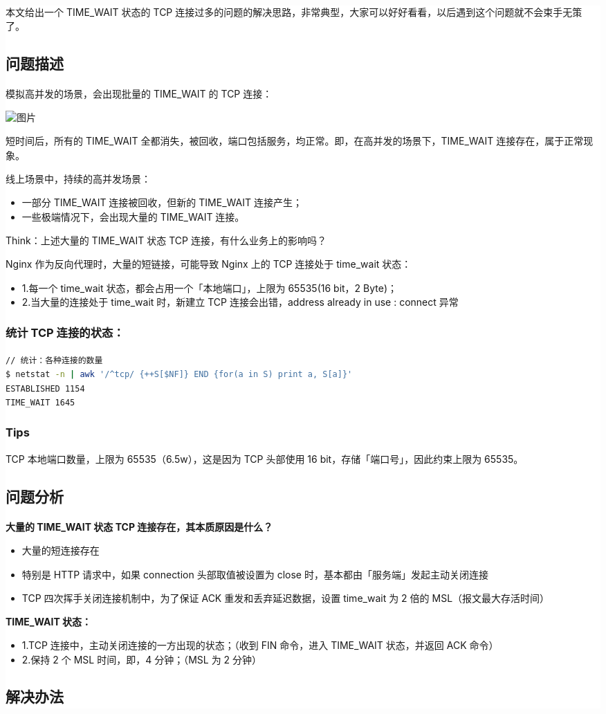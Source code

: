 本文给出一个 TIME_WAIT 状态的 TCP 连接过多的问题的解决思路，非常典型，大家可以好好看看，以后遇到这个问题就不会束手无策了。

## **问题描述**

模拟高并发的场景，会出现批量的 TIME_WAIT 的 TCP 连接：

![图片](https://mmbiz.qpic.cn/mmbiz_png/eZzl4LXykQyicIFXMHcZqCRTocq19DwhLuu7yAb62ejNNtllyp9icxm1gr65Q6p1ngarE1n7p3SzoZHHibbOOJkew/640?wx_fmt=png&wxfrom=5&wx_lazy=1&wx_co=1)



短时间后，所有的 TIME_WAIT 全都消失，被回收，端口包括服务，均正常。即，在高并发的场景下，TIME_WAIT 连接存在，属于正常现象。



线上场景中，持续的高并发场景：

-  一部分 TIME_WAIT 连接被回收，但新的 TIME_WAIT 连接产生；
-  一些极端情况下，会出现大量的 TIME_WAIT 连接。

Think：上述大量的 TIME_WAIT 状态 TCP 连接，有什么业务上的影响吗？

Nginx 作为反向代理时，大量的短链接，可能导致 Nginx 上的 TCP 连接处于 time_wait 状态：

- 1.每一个 time_wait 状态，都会占用一个「本地端口」，上限为 65535(16 bit，2 Byte)；
- 2.当大量的连接处于 time_wait 时，新建立 TCP 连接会出错，address already in use : connect 异常



### 统计 TCP 连接的状态：

```bash
// 统计：各种连接的数量
$ netstat -n | awk '/^tcp/ {++S[$NF]} END {for(a in S) print a, S[a]}'
ESTABLISHED 1154
TIME_WAIT 1645
```

### Tips

TCP 本地端口数量，上限为 65535（6.5w），这是因为 TCP 头部使用 16 bit，存储「端口号」，因此约束上限为 65535。



## **问题分析**

**大量的 TIME_WAIT 状态 TCP 连接存在，其本质原因是什么？**

- 大量的短连接存在

- 特别是 HTTP 请求中，如果 connection 头部取值被设置为 close 时，基本都由「服务端」发起主动关闭连接
- TCP 四次挥手关闭连接机制中，为了保证 ACK 重发和丢弃延迟数据，设置 time_wait 为 2 倍的 MSL（报文最大存活时间）

**TIME_WAIT 状态：**

- 1.TCP 连接中，主动关闭连接的一方出现的状态；（收到 FIN 命令，进入 TIME_WAIT 状态，并返回 ACK 命令）
- 2.保持 2 个 MSL 时间，即，4 分钟；（MSL 为 2 分钟）

## **解决办法**
